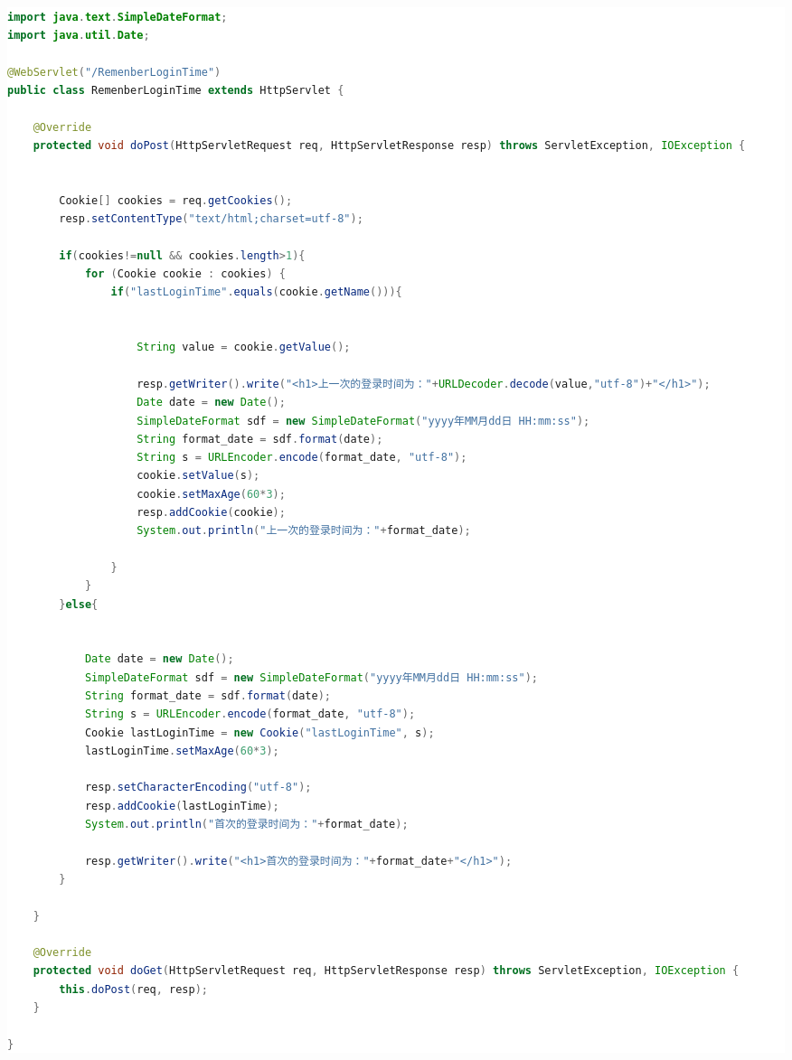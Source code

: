 ```java
import java.text.SimpleDateFormat;
import java.util.Date;

@WebServlet("/RemenberLoginTime")
public class RemenberLoginTime extends HttpServlet {

    @Override
    protected void doPost(HttpServletRequest req, HttpServletResponse resp) throws ServletException, IOException {
        

        Cookie[] cookies = req.getCookies();
        resp.setContentType("text/html;charset=utf-8");

        if(cookies!=null && cookies.length>1){
            for (Cookie cookie : cookies) {
                if("lastLoginTime".equals(cookie.getName())){

                    
                    String value = cookie.getValue();

                    resp.getWriter().write("<h1>上一次的登录时间为："+URLDecoder.decode(value,"utf-8")+"</h1>");
                    Date date = new Date();
                    SimpleDateFormat sdf = new SimpleDateFormat("yyyy年MM月dd日 HH:mm:ss");
                    String format_date = sdf.format(date);
                    String s = URLEncoder.encode(format_date, "utf-8");
                    cookie.setValue(s);
                    cookie.setMaxAge(60*3);
                    resp.addCookie(cookie);
                    System.out.println("上一次的登录时间为："+format_date);

                }
            }
        }else{

            
            Date date = new Date();
            SimpleDateFormat sdf = new SimpleDateFormat("yyyy年MM月dd日 HH:mm:ss");
            String format_date = sdf.format(date);
            String s = URLEncoder.encode(format_date, "utf-8");
            Cookie lastLoginTime = new Cookie("lastLoginTime", s);
            lastLoginTime.setMaxAge(60*3);

            resp.setCharacterEncoding("utf-8");
            resp.addCookie(lastLoginTime);
            System.out.println("首次的登录时间为："+format_date);

            resp.getWriter().write("<h1>首次的登录时间为："+format_date+"</h1>");
        }

    }

    @Override
    protected void doGet(HttpServletRequest req, HttpServletResponse resp) throws ServletException, IOException {
        this.doPost(req, resp);
    }

}

```
